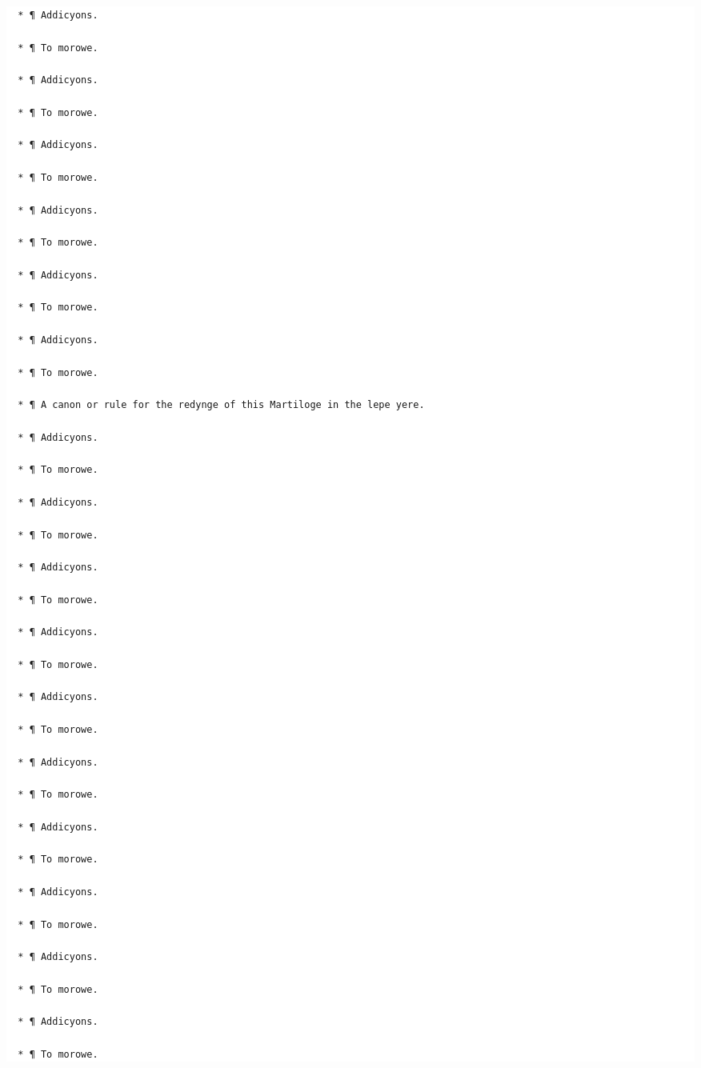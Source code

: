       * ¶ Addicyons.

      * ¶ To morowe.

      * ¶ Addicyons.

      * ¶ To morowe.

      * ¶ Addicyons.

      * ¶ To morowe.

      * ¶ Addicyons.

      * ¶ To morowe.

      * ¶ Addicyons.

      * ¶ To morowe.

      * ¶ Addicyons.

      * ¶ To morowe.

      * ¶ A canon or rule for the redynge of this Martiloge in the lepe yere.

      * ¶ Addicyons.

      * ¶ To morowe.

      * ¶ Addicyons.

      * ¶ To morowe.

      * ¶ Addicyons.

      * ¶ To morowe.

      * ¶ Addicyons.

      * ¶ To morowe.

      * ¶ Addicyons.

      * ¶ To morowe.

      * ¶ Addicyons.

      * ¶ To morowe.

      * ¶ Addicyons.

      * ¶ To morowe.

      * ¶ Addicyons.

      * ¶ To morowe.

      * ¶ Addicyons.

      * ¶ To morowe.

      * ¶ Addicyons.

      * ¶ To morowe.
